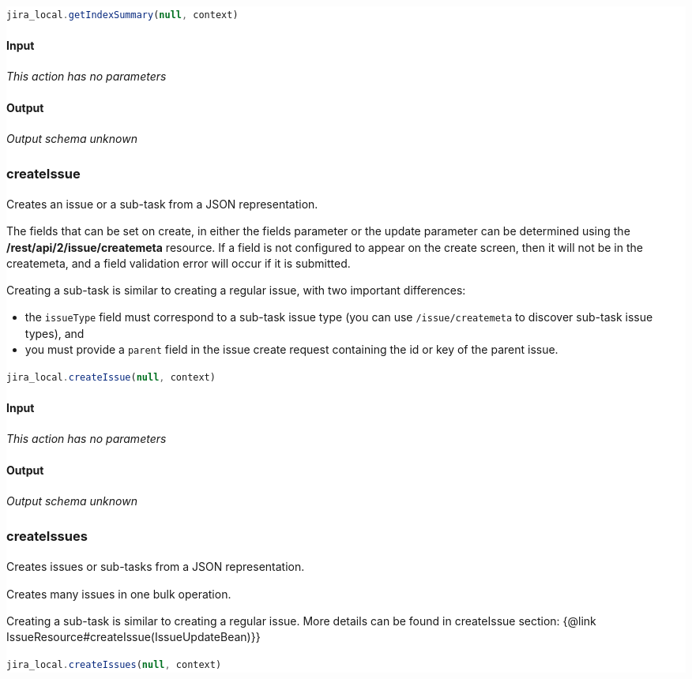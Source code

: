 
```js
jira_local.getIndexSummary(null, context)
```

#### Input
*This action has no parameters*

#### Output
*Output schema unknown*

### createIssue
Creates an issue or a sub-task from a JSON representation.
 <p/>
 The fields that can be set on create, in either the fields parameter or the update parameter can be determined
 using the <b>/rest/api/2/issue/createmeta</b> resource.
 If a field is not configured to appear on the create screen, then it will not be in the createmeta, and a field
 validation error will occur if it is submitted.
 <p/>
 Creating a sub-task is similar to creating a regular issue, with two important differences:
 <ul>
 <li>the <code>issueType</code> field must correspond to a sub-task issue type (you can use
 <code>/issue/createmeta</code> to discover sub-task issue types), and</li>
 <li>you must provide a <code>parent</code> field in the issue create request containing the id or key of the
 parent issue.</li>
 </ul>


```js
jira_local.createIssue(null, context)
```

#### Input
*This action has no parameters*

#### Output
*Output schema unknown*

### createIssues
Creates issues or sub-tasks from a JSON representation.
 <p/>
 Creates many issues in one bulk operation.
 <p/>
 Creating a sub-task is similar to creating a regular issue. More details can be found in createIssue section:
 {@link IssueResource#createIssue(IssueUpdateBean)}}


```js
jira_local.createIssues(null, context)
```
